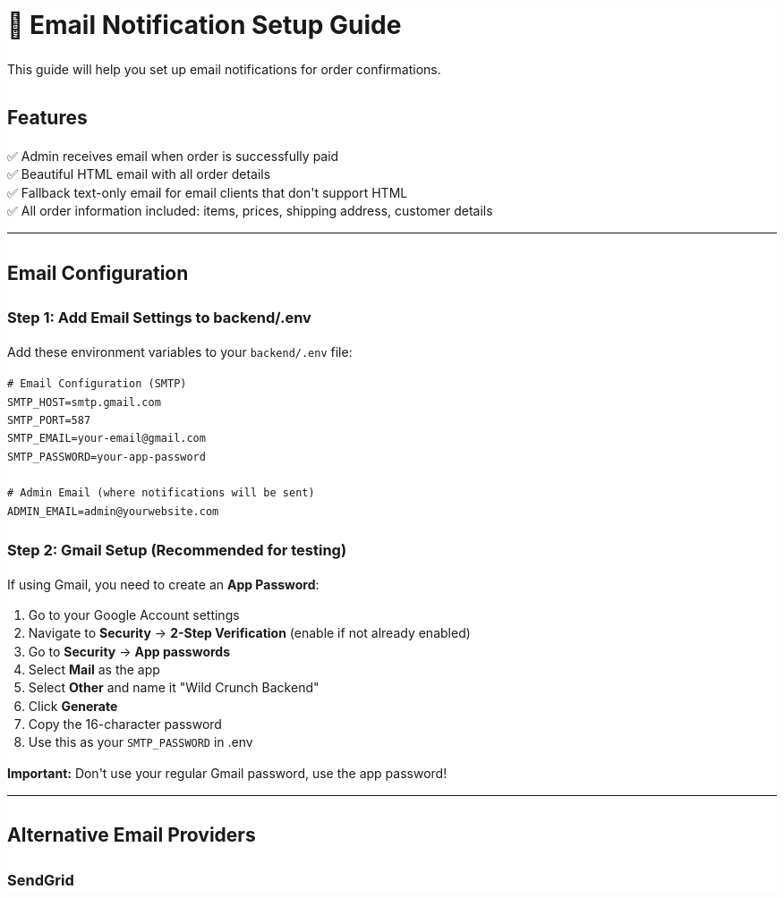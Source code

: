 # 📧 Email Notification Setup Guide

This guide will help you set up email notifications for order confirmations.

## Features

✅ Admin receives email when order is successfully paid  
✅ Beautiful HTML email with all order details  
✅ Fallback text-only email for email clients that don't support HTML  
✅ All order information included: items, prices, shipping address, customer details  

---

## Email Configuration

### Step 1: Add Email Settings to backend/.env

Add these environment variables to your `backend/.env` file:

```env
# Email Configuration (SMTP)
SMTP_HOST=smtp.gmail.com
SMTP_PORT=587
SMTP_EMAIL=your-email@gmail.com
SMTP_PASSWORD=your-app-password

# Admin Email (where notifications will be sent)
ADMIN_EMAIL=admin@yourwebsite.com
```

### Step 2: Gmail Setup (Recommended for testing)

If using Gmail, you need to create an **App Password**:

1. Go to your Google Account settings
2. Navigate to **Security** → **2-Step Verification** (enable if not already enabled)
3. Go to **Security** → **App passwords**
4. Select **Mail** as the app
5. Select **Other** and name it "Wild Crunch Backend"
6. Click **Generate**
7. Copy the 16-character password
8. Use this as your `SMTP_PASSWORD` in .env

**Important:** Don't use your regular Gmail password, use the app password!

---

## Alternative Email Providers

### SendGrid
